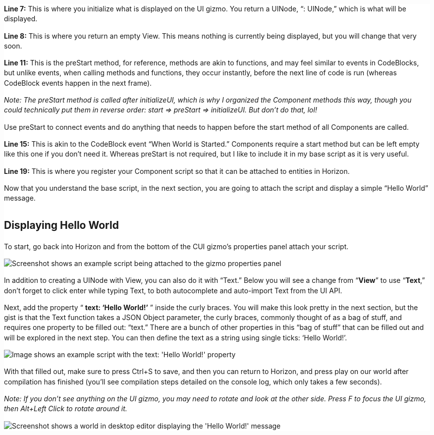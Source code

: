 **Line 7:** This is where you initialize what is displayed on the UI gizmo. You return a UINode, “: UINode,” which is what will be displayed.

**Line 8:** This is where you return an empty View. This means nothing is currently being displayed, but you will change that very soon.

**Line 11:** This is the preStart method, for reference, methods are akin to functions, and may feel similar to events in CodeBlocks, but unlike events, when calling methods and functions, they occur instantly, before the next line of code is run (whereas CodeBlock events happen in the next frame).

*Note: The preStart method is called after initializeUI, which is why I organized the Component methods this way, though you could technically put them in reverse order: start => preStart => initializeUI. But don’t do that, lol!*

Use preStart to connect events and do anything that needs to happen before the start method of all Components are called.

**Line 15:** This is akin to the CodeBlock event “When World is Started.” Components require a start method but can be left empty like this one if you don’t need it. Whereas preStart is not required, but I like to include it in my base script as it is very useful.

**Line 19:** This is where you register your Component script so that it can be attached to entities in Horizon.

Now that you understand the base script, in the next section, you are going to attach the script and display a simple “Hello World” message.

## Displaying Hello World

To start, go back into Horizon and from the bottom of the CUI gizmo’s properties panel attach your script.

![Screenshot shows an example script being attached to the gizmo properties panel](/images/Written_Guide_CUI_API_Intro_7.png)

In addition to creating a UINode with View, you can also do it with “Text.” Below you will see a change from “**View**” to use “**Text**,” don’t forget to click enter while typing Text, to both autocomplete and auto-import Text from the UI API.

Next, add the property “ **text: ‘Hello World!’** ” inside the curly braces. You will make this look pretty in the next section, but the gist is that the Text function takes a JSON Object parameter,  the curly braces, commonly thought of as a bag of stuff, and requires one property to be filled out: “text.” There are a bunch of other properties in this “bag of stuff” that can be filled out and will be explored in the next step. You can then define the text as a string using single ticks: ‘Hello World!’.

![Image shows an example script with the text: 'Hello World!' property](/images/Written_Guide_CUI_API_Intro_8.png)

With that filled out, make sure to press Ctrl+S to save, and then you can return to Horizon, and press play on our world after compilation has finished (you’ll see compilation steps detailed on the console log, which only takes a few seconds).

*Note: If you don’t see anything on the UI gizmo, you may need to rotate and look at the other side. Press F to focus the UI gizmo, then Alt+Left Click to rotate around it.*

![Screenshot shows a world in desktop editor displaying the 'Hello World!' message](/images/Written_Guide_CUI_API_Intro_9.png)
